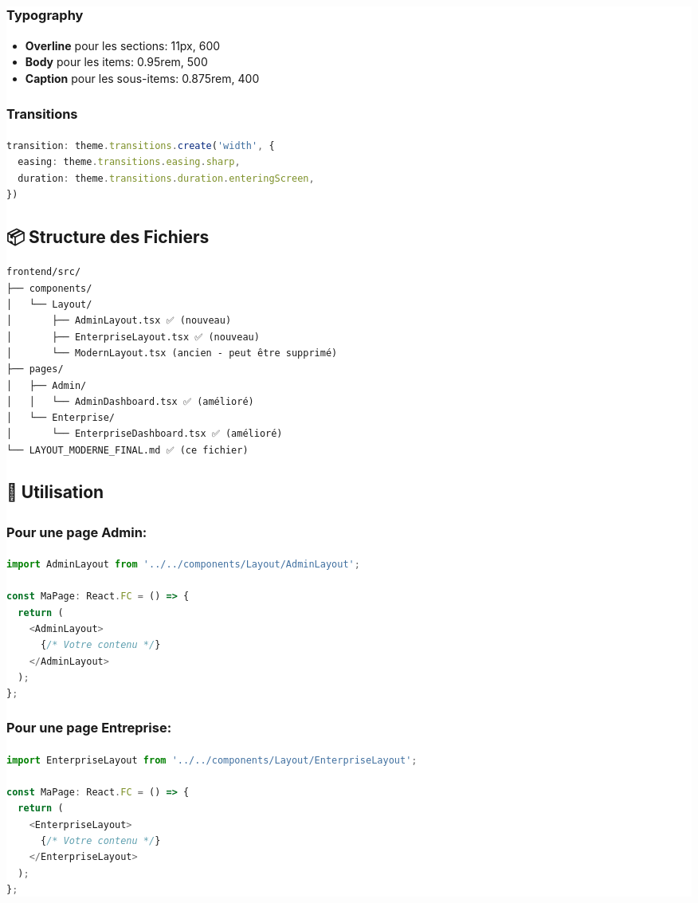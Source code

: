 ### Typography
- **Overline** pour les sections: 11px, 600
- **Body** pour les items: 0.95rem, 500
- **Caption** pour les sous-items: 0.875rem, 400

### Transitions
```typescript
transition: theme.transitions.create('width', {
  easing: theme.transitions.easing.sharp,
  duration: theme.transitions.duration.enteringScreen,
})
```

## 📦 Structure des Fichiers

```
frontend/src/
├── components/
│   └── Layout/
│       ├── AdminLayout.tsx ✅ (nouveau)
│       ├── EnterpriseLayout.tsx ✅ (nouveau)
│       └── ModernLayout.tsx (ancien - peut être supprimé)
├── pages/
│   ├── Admin/
│   │   └── AdminDashboard.tsx ✅ (amélioré)
│   └── Enterprise/
│       └── EnterpriseDashboard.tsx ✅ (amélioré)
└── LAYOUT_MODERNE_FINAL.md ✅ (ce fichier)
```

## 🔧 Utilisation

### Pour une page Admin:
```typescript
import AdminLayout from '../../components/Layout/AdminLayout';

const MaPage: React.FC = () => {
  return (
    <AdminLayout>
      {/* Votre contenu */}
    </AdminLayout>
  );
};
```

### Pour une page Entreprise:
```typescript
import EnterpriseLayout from '../../components/Layout/EnterpriseLayout';

const MaPage: React.FC = () => {
  return (
    <EnterpriseLayout>
      {/* Votre contenu */}
    </EnterpriseLayout>
  );
};
```
